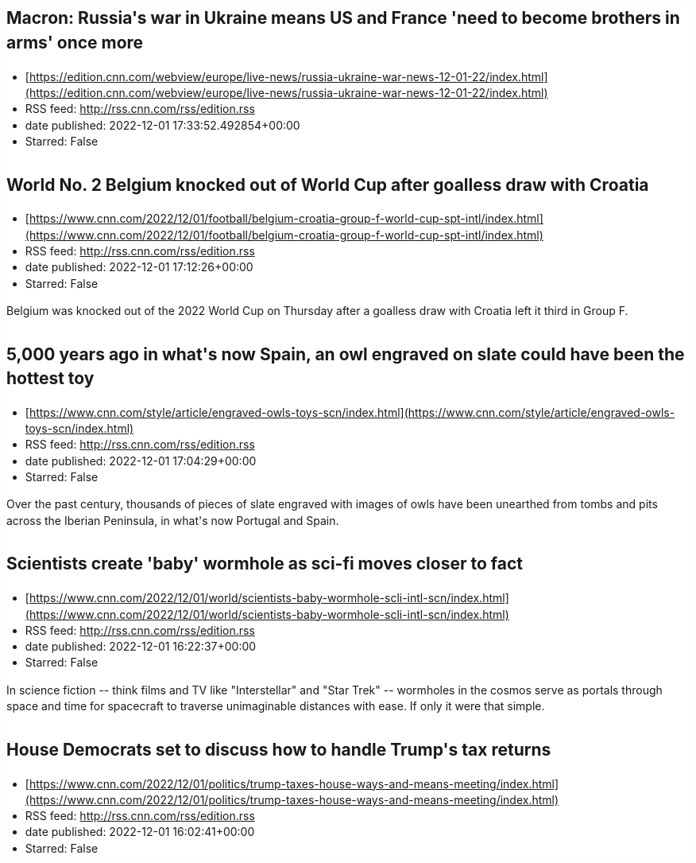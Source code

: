 

## Macron: Russia's war in Ukraine means US and France 'need to become brothers in arms' once more
 - [https://edition.cnn.com/webview/europe/live-news/russia-ukraine-war-news-12-01-22/index.html](https://edition.cnn.com/webview/europe/live-news/russia-ukraine-war-news-12-01-22/index.html)
 - RSS feed: http://rss.cnn.com/rss/edition.rss
 - date published: 2022-12-01 17:33:52.492854+00:00
 - Starred: False



## World No. 2 Belgium knocked out of World Cup after goalless draw with Croatia
 - [https://www.cnn.com/2022/12/01/football/belgium-croatia-group-f-world-cup-spt-intl/index.html](https://www.cnn.com/2022/12/01/football/belgium-croatia-group-f-world-cup-spt-intl/index.html)
 - RSS feed: http://rss.cnn.com/rss/edition.rss
 - date published: 2022-12-01 17:12:26+00:00
 - Starred: False

Belgium was knocked out of the 2022 World Cup on Thursday after a goalless draw with Croatia left it third in Group F.

## 5,000 years ago in what's now Spain, an owl engraved on slate could have been the hottest toy
 - [https://www.cnn.com/style/article/engraved-owls-toys-scn/index.html](https://www.cnn.com/style/article/engraved-owls-toys-scn/index.html)
 - RSS feed: http://rss.cnn.com/rss/edition.rss
 - date published: 2022-12-01 17:04:29+00:00
 - Starred: False

Over the past century, thousands of pieces of slate engraved with images of owls have been unearthed from tombs and pits across the Iberian Peninsula, in what's now Portugal and Spain.

## Scientists create 'baby' wormhole as sci-fi moves closer to fact
 - [https://www.cnn.com/2022/12/01/world/scientists-baby-wormhole-scli-intl-scn/index.html](https://www.cnn.com/2022/12/01/world/scientists-baby-wormhole-scli-intl-scn/index.html)
 - RSS feed: http://rss.cnn.com/rss/edition.rss
 - date published: 2022-12-01 16:22:37+00:00
 - Starred: False

In science fiction -- think films and TV like "Interstellar" and "Star Trek" -- wormholes in the cosmos serve as portals through space and time for spacecraft to traverse unimaginable distances with ease. If only it were that simple.

## House Democrats set to discuss how to handle Trump's tax returns
 - [https://www.cnn.com/2022/12/01/politics/trump-taxes-house-ways-and-means-meeting/index.html](https://www.cnn.com/2022/12/01/politics/trump-taxes-house-ways-and-means-meeting/index.html)
 - RSS feed: http://rss.cnn.com/rss/edition.rss
 - date published: 2022-12-01 16:02:41+00:00
 - Starred: False
